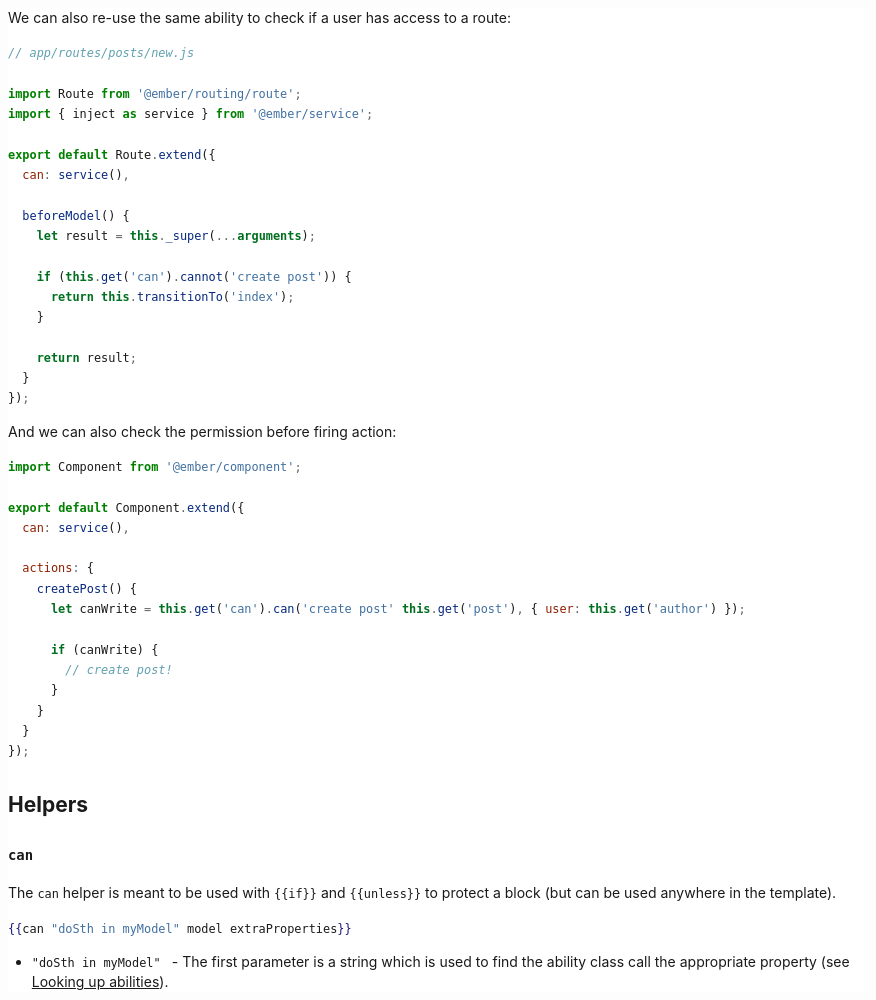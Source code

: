We can also re-use the same ability to check if a user has access to a route:

```js
// app/routes/posts/new.js

import Route from '@ember/routing/route';
import { inject as service } from '@ember/service';

export default Route.extend({
  can: service(),

  beforeModel() {
    let result = this._super(...arguments);

    if (this.get('can').cannot('create post')) {
      return this.transitionTo('index');
    }

    return result;
  }
});
```

And we can also check the permission before firing action:

```js
import Component from '@ember/component';

export default Component.extend({
  can: service(),

  actions: {
    createPost() {
      let canWrite = this.get('can').can('create post' this.get('post'), { user: this.get('author') });

      if (canWrite) {
        // create post!
      }
    }
  }
});
```

## Helpers

### `can`

The `can` helper is meant to be used with `{{if}}` and `{{unless}}` to protect a block (but can be used anywhere in the template).

```hbs
{{can "doSth in myModel" model extraProperties}}
```
- `"doSth in myModel" ` - The first parameter is a string which is used to find the ability class call the appropriate property (see [Looking up abilities](#looking-up-abilities)).
